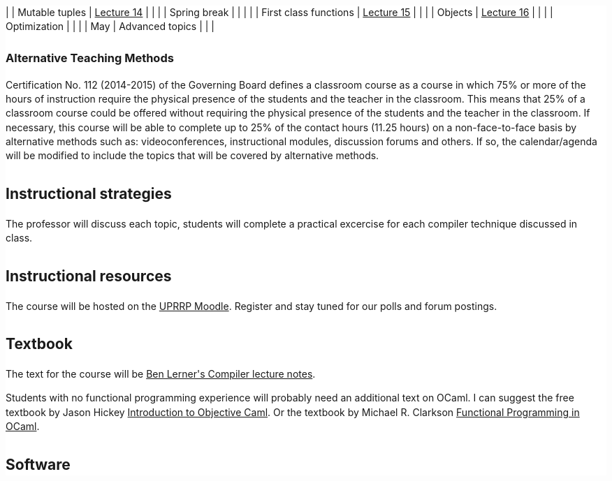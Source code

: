 |      | Mutable tuples              | [Lecture 14](https://course.ccs.neu.edu/cs4410/lec_mutable-tuples_notes.html)                                                                                  |                                                     |
|      | Spring break                |                                                                                                                                                                |                                                     |
|      | First class functions       | [Lecture 15](https://course.ccs.neu.edu/cs4410/lec_lambdas_notes.html)                                                                                         |                                                     |
|      | Objects                     | [Lecture 16](https://course.ccs.neu.edu/cs4410/lec_objects_notes.html)                                                                                         |                                                     |
|      | Optimization                |                                                                                                                                                                |                                                     |
| May  | Advanced topics             |                                                                                                                                                                |                                                     |
 
### Alternative Teaching Methods

Certification No. 112 (2014-2015) of the Governing Board defines a
classroom course as a course in which 75% or more of the hours of
instruction require the physical presence of the students and the
teacher in the classroom.  This means that 25% of a classroom course
could be offered without requiring the physical presence of the
students and the teacher in the classroom.  If necessary, this course
will be able to complete up to 25% of the contact hours (11.25 hours)
on a non-face-to-face basis by alternative methods such as:
videoconferences, instructional modules, discussion forums and
others. If so, the calendar/agenda will be modified to include the
topics that will be covered by alternative methods.

## Instructional strategies

The professor will discuss each topic, students will complete a
practical excercise for each compiler technique discussed in
class.

## Instructional resources

The course will be hosted on the
[UPRRP Moodle](https://online.uprrp.edu/). Register and stay tuned for
our polls and forum postings.

## Textbook

The text for the course will be
[Ben Lerner's Compiler lecture notes](https://course.ccs.neu.edu/cs4410/).

Students with no functional programming experience will probably need
an additional text on OCaml.  I can suggest the free textbook by
Jason Hickey 
[Introduction to Objective Caml](http://courses.cms.caltech.edu/cs134/cs134b/book.pdf).
Or the textbook by Michael R. Clarkson
[Functional Programming in OCaml](https://www.cs.cornell.edu/courses/cs3110/2019fa/textbook/).

## Software
